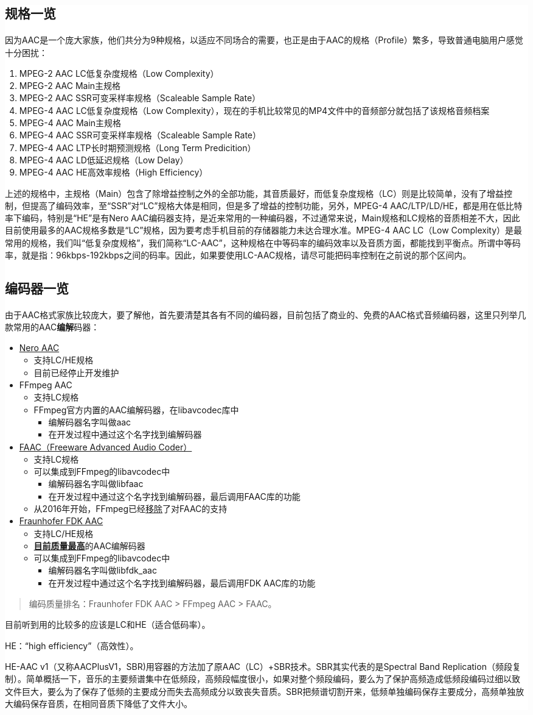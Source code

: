 ## 规格一览

因为AAC是一个庞大家族，他们共分为9种规格，以适应不同场合的需要，也正是由于AAC的规格（Profile）繁多，导致普通电脑用户感觉十分困扰：

1. MPEG-2 AAC LC低复杂度规格（Low Complexity）
2. MPEG-2 AAC Main主规格
3. MPEG-2 AAC SSR可变采样率规格（Scaleable Sample Rate）
4. MPEG-4 AAC LC低复杂度规格（Low Complexity），现在的手机比较常见的MP4文件中的音频部分就包括了该规格音频档案
5. MPEG-4 AAC Main主规格
6. MPEG-4 AAC SSR可变采样率规格（Scaleable Sample Rate）
7. MPEG-4 AAC LTP长时期预测规格（Long Term Predicition）
8. MPEG-4 AAC LD低延迟规格（Low Delay）
9. MPEG-4 AAC HE高效率规格（High Efficiency）

上述的规格中，主规格（Main）包含了除增益控制之外的全部功能，其音质最好，而低复杂度规格（LC）则是比较简单，没有了增益控制，但提高了编码效率，至“SSR”对“LC”规格大体是相同，但是多了增益的控制功能，另外，MPEG-4 AAC/LTP/LD/HE，都是用在低比特率下编码，特别是“HE”是有Nero AAC编码器支持，是近来常用的一种编码器，不过通常来说，Main规格和LC规格的音质相差不大，因此目前使用最多的AAC规格多数是“LC”规格，因为要考虑手机目前的存储器能力未达合理水准。MPEG-4 AAC LC（Low Complexity）是最常用的规格，我们叫“低复杂度规格”，我们简称“LC-AAC”，这种规格在中等码率的编码效率以及音质方面，都能找到平衡点。所谓中等码率，就是指：96kbps-192kbps之间的码率。因此，如果要使用LC-AAC规格，请尽可能把码率控制在之前说的那个区间内。

## 编码器一览

由于AAC格式家族比较庞大，要了解他，首先要清楚其各有不同的编码器，目前包括了商业的、免费的AAC格式音频编码器，这里只列举几款常用的AAC**编解**码器：

* [Nero AAC](https://en.wikipedia.org/wiki/Nero_AAC_Codec)
  * 支持LC/HE规格
  * 目前已经停止开发维护
* FFmpeg AAC
  * 支持LC规格
  * FFmpeg官方内置的AAC编解码器，在libavcodec库中
    * 编解码器名字叫做aac
    * 在开发过程中通过这个名字找到编解码器
* [FAAC（Freeware Advanced Audio Coder）](https://en.wikipedia.org/wiki/FAAC)
  * 支持LC规格
  * 可以集成到FFmpeg的libavcodec中
    * 编解码器名字叫做libfaac
    * 在开发过程中通过这个名字找到编解码器，最后调用FAAC库的功能
  * 从2016年开始，FFmpeg已经[移除](https://ffmpeg.org/pipermail/ffmpeg-devel/2016-August/197790.html)了对FAAC的支持
* [Fraunhofer FDK AAC](https://en.wikipedia.org/wiki/Fraunhofer_FDK_AAC)
  * 支持LC/HE规格
  * [**目前质量最高**](https://trac.ffmpeg.org/wiki/Encode/AAC)的AAC编解码器
  * 可以集成到FFmpeg的libavcodec中
    * 编解码器名字叫做libfdk_aac
    * 在开发过程中通过这个名字找到编解码器，最后调用FDK AAC库的功能

> 编码质量排名：Fraunhofer FDK AAC > FFmpeg AAC > FAAC。

目前听到用的比较多的应该是LC和HE（适合低码率）。

HE：“high efficiency”（高效性）。

HE-AAC v1（又称AACPlusV1，SBR)用容器的方法加了原AAC（LC）+SBR技术。SBR其实代表的是Spectral Band Replication（频段复制）。简单概括一下，音乐的主要频谱集中在低频段，高频段幅度很小，如果对整个频段编码，要么为了保护高频造成低频段编码过细以致文件巨大，要么为了保存了低频的主要成分而失去高频成分以致丧失音质。SBR把频谱切割开来，低频单独编码保存主要成分，高频单独放大编码保存音质，在相同音质下降低了文件大小。
